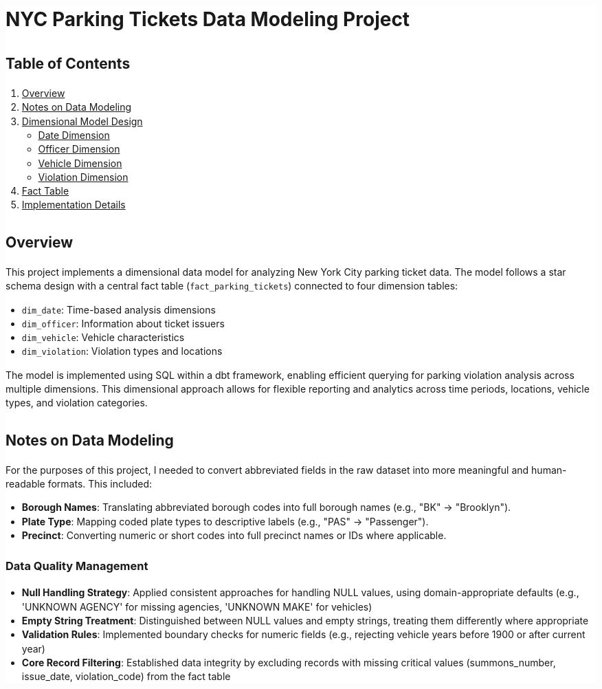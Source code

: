 # NYC Parking Tickets Data Modeling Project

## Table of Contents

1.  [Overview](https://claude.ai/chat/4f354dc7-0d68-412a-9696-b236d92558e8#overview)
2.  [Notes on Data Modeling](https://claude.ai/chat/4f354dc7-0d68-412a-9696-b236d92558e8#notes-on-data-modeling)
3.  [Dimensional Model Design](https://claude.ai/chat/4f354dc7-0d68-412a-9696-b236d92558e8#dimensional-model-design)
    -   [Date Dimension](https://claude.ai/chat/4f354dc7-0d68-412a-9696-b236d92558e8#date-dimension)
    -   [Officer Dimension](https://claude.ai/chat/4f354dc7-0d68-412a-9696-b236d92558e8#officer-dimension)
    -   [Vehicle Dimension](https://claude.ai/chat/4f354dc7-0d68-412a-9696-b236d92558e8#vehicle-dimension)
    -   [Violation Dimension](https://claude.ai/chat/4f354dc7-0d68-412a-9696-b236d92558e8#violation-dimension)
4.  [Fact Table](https://claude.ai/chat/4f354dc7-0d68-412a-9696-b236d92558e8#fact-table)
5.  [Implementation Details](https://claude.ai/chat/4f354dc7-0d68-412a-9696-b236d92558e8#implementation-details)

## Overview

This project implements a dimensional data model for analyzing New York City parking ticket data. The model follows a star schema design with a central fact table (`fact_parking_tickets`) connected to four dimension tables:

-   `dim_date`: Time-based analysis dimensions
-   `dim_officer`: Information about ticket issuers
-   `dim_vehicle`: Vehicle characteristics
-   `dim_violation`: Violation types and locations

The model is implemented using SQL within a dbt framework, enabling efficient querying for parking violation analysis across multiple dimensions. This dimensional approach allows for flexible reporting and analytics across time periods, locations, vehicle types, and violation categories.


## Notes on Data Modeling

For the purposes of this project, I needed to convert abbreviated fields in the raw dataset into more meaningful and human-readable formats. This included:

-   **Borough Names**: Translating abbreviated borough codes into full borough names (e.g., "BK" → "Brooklyn").
-   **Plate Type**: Mapping coded plate types to descriptive labels (e.g., "PAS" → "Passenger").
-   **Precinct**: Converting numeric or short codes into full precinct names or IDs where applicable.

### Data Quality Management

-   **Null Handling Strategy**: Applied consistent approaches for handling NULL values, using domain-appropriate defaults (e.g., 'UNKNOWN AGENCY' for missing agencies, 'UNKNOWN MAKE' for vehicles)
-   **Empty String Treatment**: Distinguished between NULL values and empty strings, treating them differently where appropriate
-   **Validation Rules**: Implemented boundary checks for numeric fields (e.g., rejecting vehicle years before 1900 or after current year)
-   **Core Record Filtering**: Established data integrity by excluding records with missing critical values (summons_number, issue_date, violation_code) from the fact table
